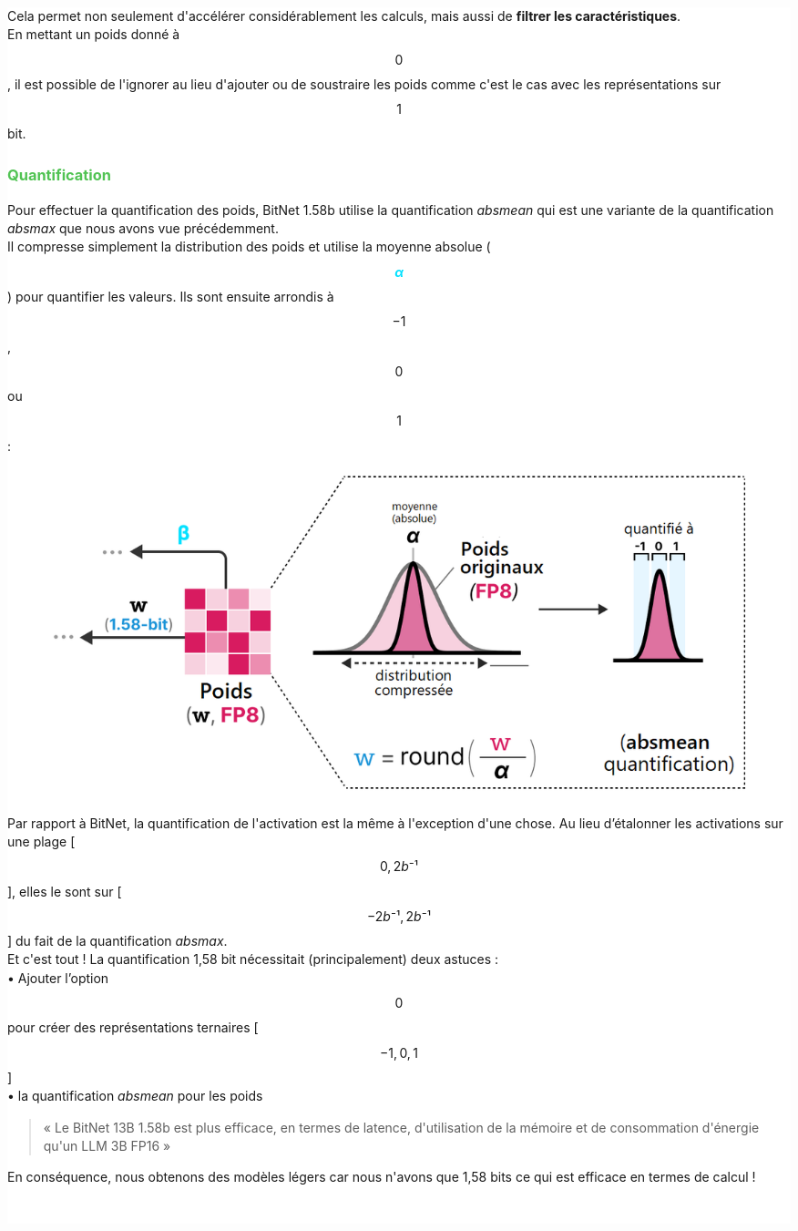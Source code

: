Cela permet non seulement d'accélérer considérablement les calculs, mais aussi de **filtrer les caractéristiques**.  
En mettant un poids donné à $$0$$, il est possible de l'ignorer au lieu d'ajouter ou de soustraire les poids comme c'est le cas avec les représentations sur $$1$$ bit.
<br>

### <span style="color: #51C353"> **Quantification** </span>
Pour effectuer la quantification des poids, BitNet 1.58b utilise la quantification *absmean*  qui est une variante de la quantification *absmax* que nous avons vue précédemment.  
Il compresse simplement la distribution des poids et utilise la moyenne absolue (<span style="color:#02E1FF;">**$$α$$**</span>) pour quantifier les valeurs. Ils sont ensuite arrondis à $$-1$$, $$0$$ ou $$1$$ :

<center>
<figure class="image">
<img src="https://raw.githubusercontent.com/lbourdois/blog/refs/heads/master/assets/images/Quantification/image_56.png">
</figure>
</center>

Par rapport à BitNet, la quantification de l'activation est la même à l'exception d'une chose. Au lieu d’étalonner les activations sur une plage  [$$0,2b⁻¹$$], elles le sont sur [$$-2b⁻¹,2b⁻¹$$] du fait de la quantification *absmax*.  
Et c'est tout ! La quantification 1,58 bit nécessitait (principalement) deux astuces :  
•	Ajouter l’option $$0$$ pour créer des représentations ternaires [$$-1,0,1$$]  
•	la quantification *absmean* pour les poids  

> « Le BitNet 13B 1.58b est plus efficace, en termes de latence, d'utilisation de la mémoire et de consommation d'énergie qu'un LLM 3B FP16 »

En conséquence, nous obtenons des modèles légers car nous n'avons que 1,58 bits ce qui est efficace en termes de calcul !
<br><br><br>
